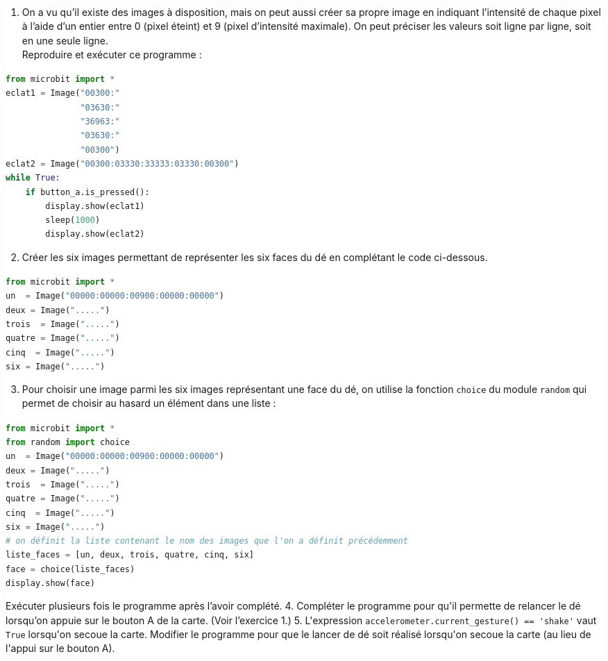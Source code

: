 1. On a vu qu’il existe des images à disposition, mais on peut aussi créer sa propre image en indiquant l’intensité de chaque pixel à l’aide d’un entier entre 0 (pixel éteint) et 9 (pixel d’intensité maximale). On peut préciser les valeurs soit ligne par ligne, soit en une seule ligne.   
Reproduire et exécuter ce programme :
```python
from microbit import *
eclat1 = Image("00300:"
               "03630:"
               "36963:"
               "03630:"
               "00300")
eclat2 = Image("00300:03330:33333:03330:00300")
while True:
    if button_a.is_pressed():
        display.show(eclat1)
        sleep(1000)
        display.show(eclat2)
```
2. Créer les six images permettant de représenter les six faces du dé en complétant le code ci-dessous.
```python
from microbit import *
un  = Image("00000:00000:00900:00000:00000")
deux = Image(".....")
trois  = Image(".....")
quatre = Image(".....")
cinq  = Image(".....")
six = Image(".....")
```
3. Pour choisir une image parmi les six images représentant une face du dé, on utilise la fonction `choice` du module `random` qui permet de choisir au hasard un élément dans une liste :
```python
from microbit import *
from random import choice
un  = Image("00000:00000:00900:00000:00000")
deux = Image(".....")
trois  = Image(".....")
quatre = Image(".....")
cinq  = Image(".....")
six = Image(".....")
# on définit la liste contenant le nom des images que l'on a définit précédemment
liste_faces = [un, deux, trois, quatre, cinq, six]
face = choice(liste_faces)
display.show(face)

```
Exécuter plusieurs fois le programme après l’avoir complété.
4. Compléter le programme  pour qu'il permette de relancer le dé lorsqu’on appuie sur le bouton A de la carte. (Voir l’exercice 1.)
5. L'expression `accelerometer.current_gesture() == 'shake'` vaut `True` lorsqu'on secoue la carte.  Modifier le programme pour que le lancer de dé soit réalisé lorsqu'on secoue la carte (au lieu de l'appui sur le bouton A).
